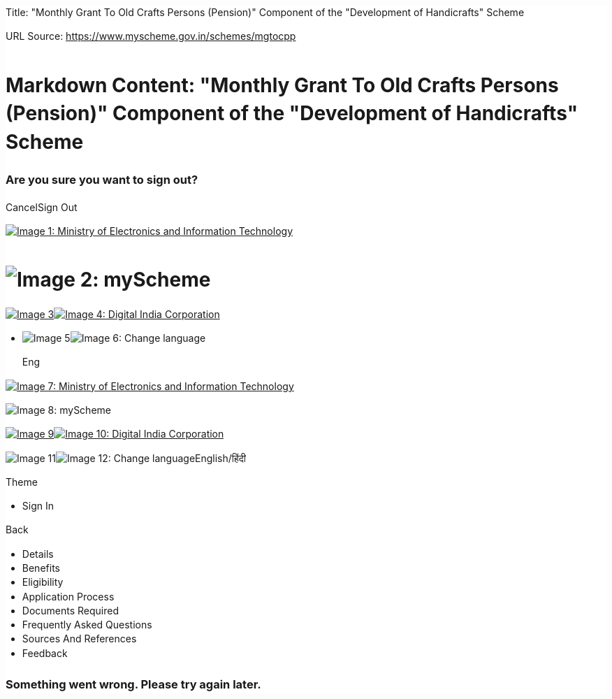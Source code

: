 Title: "Monthly Grant To Old Crafts Persons (Pension)" Component of the "Development of Handicrafts" Scheme

URL Source: https://www.myscheme.gov.in/schemes/mgtocpp

Markdown Content:
"Monthly Grant To Old Crafts Persons (Pension)" Component of the "Development of Handicrafts" Scheme
===============
  

### Are you sure you want to sign out?

CancelSign Out

[![Image 1: Ministry of Electronics and Information Technology](https://cdn.myscheme.in/images/logos/emblem-black.svg)](https://www.myscheme.gov.in/)

![Image 2: myScheme](https://cdn.myscheme.in/images/logos/myscheme-logo-black.svg)
==================================================================================

[![Image 3](blob:https://www.myscheme.gov.in/7029bfa5283c1934d72d4efe1c626373)![Image 4: Digital India Corporation](https://cdn.myscheme.in/images/logos/digital-india-black.svg)](https://www.digitalindia.gov.in/)

*   ![Image 5](blob:https://www.myscheme.gov.in/39e3356370f513e3664ceae4ebfc3a5a)![Image 6: Change language](blob:https://www.myscheme.gov.in/b9a31d3949b1882a09ed2f8508d538f3)
    
    Eng
    

[![Image 7: Ministry of Electronics and Information Technology](https://cdn.myscheme.in/images/logos/emblem-black.svg)](https://www.myscheme.gov.in/)

![Image 8: myScheme](https://cdn.myscheme.in/images/logos/myscheme-logo-black.svg)

[![Image 9](blob:https://www.myscheme.gov.in/04e0786ebe0ffe2b3244c2451b75b80f)![Image 10: Digital India Corporation](https://cdn.myscheme.in/images/logos/digital-india-black.svg)](https://www.digitalindia.gov.in/)

![Image 11](blob:https://www.myscheme.gov.in/39e3356370f513e3664ceae4ebfc3a5a)![Image 12: Change language](https://cdn.myscheme.in/images/icons/language.svg)English/हिंदी

Theme

*   Sign In

Back

*   Details
*   Benefits
*   Eligibility
*   Application Process
*   Documents Required
*   Frequently Asked Questions
*   Sources And References
*   Feedback

### Something went wrong. Please try again later.
